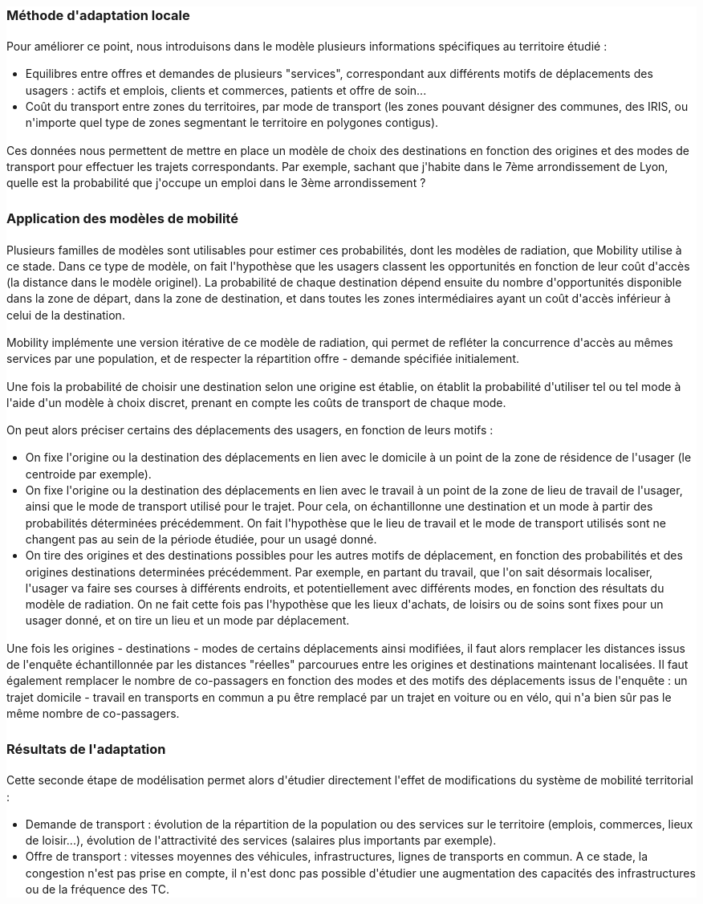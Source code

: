 ### Méthode d'adaptation locale
Pour améliorer ce point, nous introduisons dans le modèle plusieurs informations spécifiques au territoire étudié :
- Equilibres entre offres et demandes de plusieurs "services", correspondant aux différents motifs de déplacements des usagers : actifs et emplois, clients et commerces, patients et offre de soin...
- Coût du transport entre zones du territoires, par mode de transport (les zones pouvant désigner des communes, des IRIS, ou n'importe quel type de zones segmentant le territoire en polygones contigus).

Ces données nous permettent de mettre en place un modèle de choix des destinations en fonction des origines et des modes de transport pour effectuer les trajets correspondants. Par exemple, sachant que j'habite dans le 7ème arrondissement de Lyon, quelle est la probabilité que j'occupe un emploi dans le 3ème arrondissement ?

### Application des modèles de mobilité
Plusieurs familles de modèles sont utilisables pour estimer ces probabilités, dont les modèles de radiation, que Mobility utilise à ce stade. Dans ce type de modèle, on fait l'hypothèse que les usagers classent les opportunités en fonction de leur coût d'accès (la distance dans le modèle originel). La probabilité de chaque destination dépend ensuite du nombre d'opportunités disponible dans la zone de départ, dans la zone de destination, et dans toutes les zones intermédiaires ayant un coût d'accès inférieur à celui de la destination.

Mobility implémente une version itérative de ce modèle de radiation, qui permet de refléter la concurrence d'accès au mêmes services par une population, et de respecter la répartition offre - demande spécifiée initialement.

Une fois la probabilité de choisir une destination selon une origine est établie, on établit la probabilité d'utiliser tel ou tel mode à l'aide d'un modèle à choix discret, prenant en compte les coûts de transport de chaque mode.

On peut alors préciser certains des déplacements des usagers, en fonction de leurs motifs :
- On fixe l'origine ou la destination des déplacements en lien avec le domicile à un point de la zone de résidence de l'usager (le centroide par exemple).
- On fixe l'origine ou la destination des déplacements en lien avec le travail à un point de la zone de lieu de travail de l'usager, ainsi que le mode de transport utilisé pour le trajet. Pour cela, on échantillonne une destination et un mode à partir des probabilités déterminées précédemment. On fait l'hypothèse que le lieu de travail et le mode de transport utilisés sont ne changent pas au sein de la période étudiée, pour un usagé donné.
- On tire des origines et des destinations possibles pour les autres motifs de déplacement, en fonction des probabilités et des origines destinations determinées précédemment. Par exemple, en partant du travail, que l'on sait désormais localiser, l'usager va faire ses courses à différents endroits, et potentiellement avec différents modes, en fonction des résultats du modèle de radiation. On ne fait cette fois pas l'hypothèse que les lieux d'achats, de loisirs ou de soins sont fixes pour un usager donné, et on tire un lieu et un mode par déplacement.

Une fois les origines - destinations - modes de certains déplacements ainsi modifiées, il faut alors remplacer les distances issus de l'enquête échantillonnée par les distances "réelles" parcourues entre les origines et destinations maintenant localisées. Il faut également remplacer le nombre de co-passagers en fonction des modes et des motifs des déplacements issus de l'enquête : un trajet domicile - travail en transports en commun a pu être remplacé par un trajet en voiture ou en vélo, qui n'a bien sûr pas le même nombre de co-passagers.

### Résultats de l'adaptation
Cette seconde étape de modélisation permet alors d'étudier directement l'effet de modifications du système de mobilité territorial :
- Demande de transport : évolution de la répartition de la population ou des services sur le territoire (emplois, commerces, lieux de loisir...), évolution de l'attractivité des services (salaires plus importants par exemple).
- Offre de transport : vitesses moyennes des véhicules, infrastructures, lignes de transports en commun. A ce stade, la congestion n'est pas prise en compte, il n'est donc pas possible d'étudier une augmentation des capacités des infrastructures ou de la fréquence des TC.
